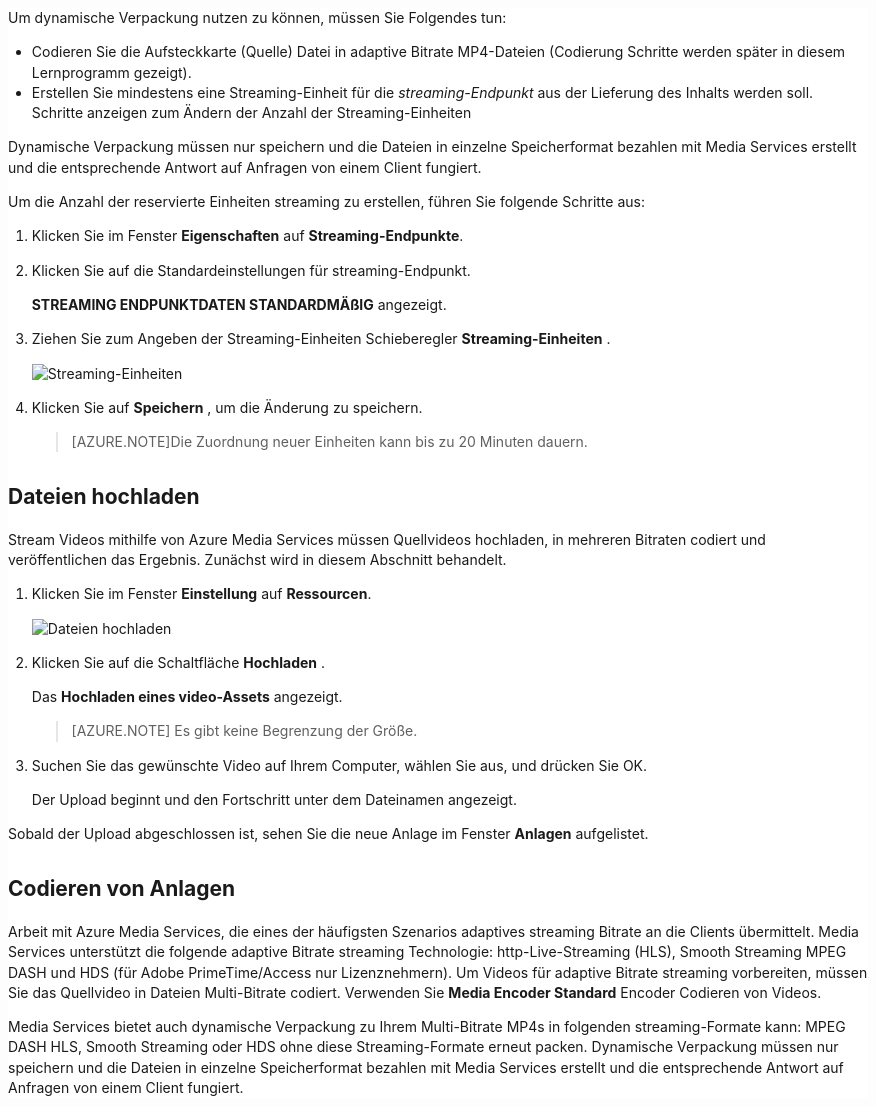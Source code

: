 Um dynamische Verpackung nutzen zu können, müssen Sie Folgendes tun:

- Codieren Sie die Aufsteckkarte (Quelle) Datei in adaptive Bitrate MP4-Dateien (Codierung Schritte werden später in diesem Lernprogramm gezeigt).  
- Erstellen Sie mindestens eine Streaming-Einheit für die *streaming-Endpunkt* aus der Lieferung des Inhalts werden soll. Schritte anzeigen zum Ändern der Anzahl der Streaming-Einheiten

Dynamische Verpackung müssen nur speichern und die Dateien in einzelne Speicherformat bezahlen mit Media Services erstellt und die entsprechende Antwort auf Anfragen von einem Client fungiert.

Um die Anzahl der reservierte Einheiten streaming zu erstellen, führen Sie folgende Schritte aus:


1. Klicken Sie im Fenster **Eigenschaften** auf **Streaming-Endpunkte**. 

2. Klicken Sie auf die Standardeinstellungen für streaming-Endpunkt. 

    **STREAMING ENDPUNKTDATEN STANDARDMÄßIG** angezeigt.

3. Ziehen Sie zum Angeben der Streaming-Einheiten Schieberegler **Streaming-Einheiten** .

    ![Streaming-Einheiten](./media/media-services-portal-vod-get-started/media-services-streaming-units.png)

4. Klicken Sie auf **Speichern** , um die Änderung zu speichern.

    >[AZURE.NOTE]Die Zuordnung neuer Einheiten kann bis zu 20 Minuten dauern.

## <a name="upload-files"></a>Dateien hochladen

Stream Videos mithilfe von Azure Media Services müssen Quellvideos hochladen, in mehreren Bitraten codiert und veröffentlichen das Ergebnis. Zunächst wird in diesem Abschnitt behandelt. 

1. Klicken Sie im Fenster **Einstellung** auf **Ressourcen**.

    ![Dateien hochladen](./media/media-services-portal-vod-get-started/media-services-upload.png)

3. Klicken Sie auf die Schaltfläche **Hochladen** .

    Das **Hochladen eines video-Assets** angezeigt.

    >[AZURE.NOTE] Es gibt keine Begrenzung der Größe.
    
4. Suchen Sie das gewünschte Video auf Ihrem Computer, wählen Sie aus, und drücken Sie OK.  

    Der Upload beginnt und den Fortschritt unter dem Dateinamen angezeigt.  

Sobald der Upload abgeschlossen ist, sehen Sie die neue Anlage im Fenster **Anlagen** aufgelistet. 

## <a name="encode-assets"></a>Codieren von Anlagen

Arbeit mit Azure Media Services, die eines der häufigsten Szenarios adaptives streaming Bitrate an die Clients übermittelt. Media Services unterstützt die folgende adaptive Bitrate streaming Technologie: http-Live-Streaming (HLS), Smooth Streaming MPEG DASH und HDS (für Adobe PrimeTime/Access nur Lizenznehmern). Um Videos für adaptive Bitrate streaming vorbereiten, müssen Sie das Quellvideo in Dateien Multi-Bitrate codiert. Verwenden Sie **Media Encoder Standard** Encoder Codieren von Videos.  

Media Services bietet auch dynamische Verpackung zu Ihrem Multi-Bitrate MP4s in folgenden streaming-Formate kann: MPEG DASH HLS, Smooth Streaming oder HDS ohne diese Streaming-Formate erneut packen. Dynamische Verpackung müssen nur speichern und die Dateien in einzelne Speicherformat bezahlen mit Media Services erstellt und die entsprechende Antwort auf Anfragen von einem Client fungiert.
